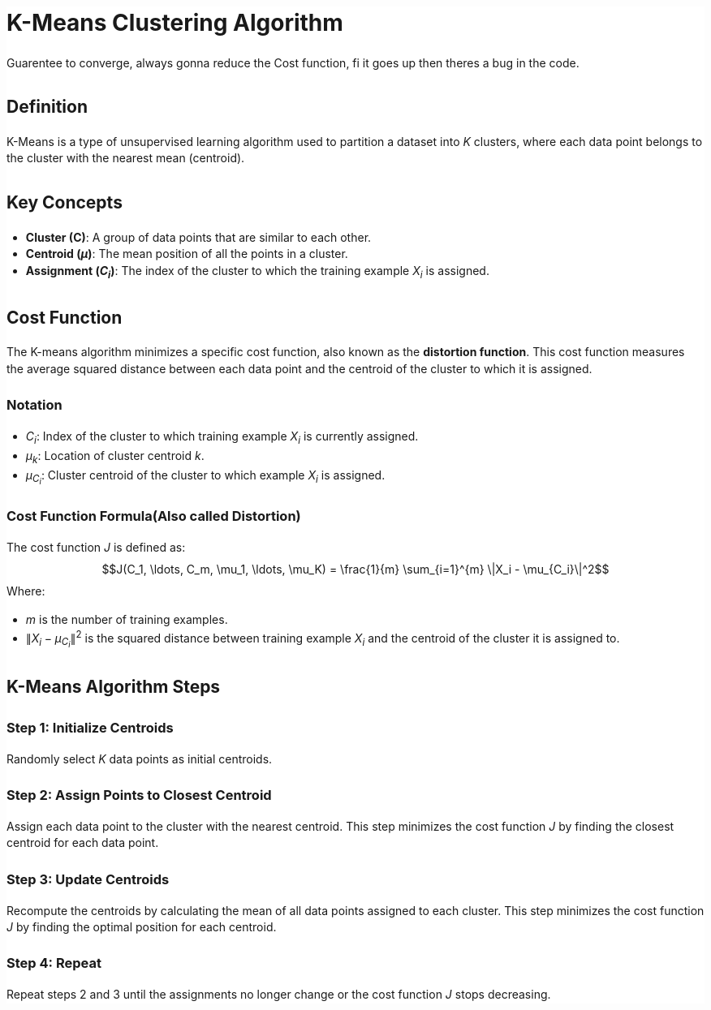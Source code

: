 # K-Means Clustering Algorithm

Guarentee to converge, always gonna reduce the Cost function, fi it goes up then theres a bug in the code.

## Definition
K-Means is a type of unsupervised learning algorithm used to partition a dataset into $K$ clusters, where each data point belongs to the cluster with the nearest mean (centroid).

## Key Concepts
- **Cluster (C)**: A group of data points that are similar to each other.
- **Centroid ($\mu$)**: The mean position of all the points in a cluster.
- **Assignment ($C_i$)**: The index of the cluster to which the training example $X_i$ is assigned.

## Cost Function
The K-means algorithm minimizes a specific cost function, also known as the **distortion function**. This cost function measures the average squared distance between each data point and the centroid of the cluster to which it is assigned.

### Notation
- $C_i$: Index of the cluster to which training example $X_i$ is currently assigned.
- $\mu_k$: Location of cluster centroid $k$.
- $\mu_{C_i}$: Cluster centroid of the cluster to which example $X_i$ is assigned.

### Cost Function Formula(Also called Distortion)
The cost function $J$ is defined as:
$$J(C_1, \ldots, C_m, \mu_1, \ldots, \mu_K) = \frac{1}{m} \sum_{i=1}^{m} \|X_i - \mu_{C_i}\|^2$$
Where:
- $m$ is the number of training examples.
- $\|X_i - \mu_{C_i}\|^2$ is the squared distance between training example $X_i$ and the centroid of the cluster it is assigned to.

## K-Means Algorithm Steps
### Step 1: Initialize Centroids
Randomly select $K$ data points as initial centroids.

### Step 2: Assign Points to Closest Centroid
Assign each data point to the cluster with the nearest centroid. This step minimizes the cost function $J$ by finding the closest centroid for each data point.

### Step 3: Update Centroids
Recompute the centroids by calculating the mean of all data points assigned to each cluster. This step minimizes the cost function $J$ by finding the optimal position for each centroid.

### Step 4: Repeat
Repeat steps 2 and 3 until the assignments no longer change or the cost function $J$ stops decreasing.
